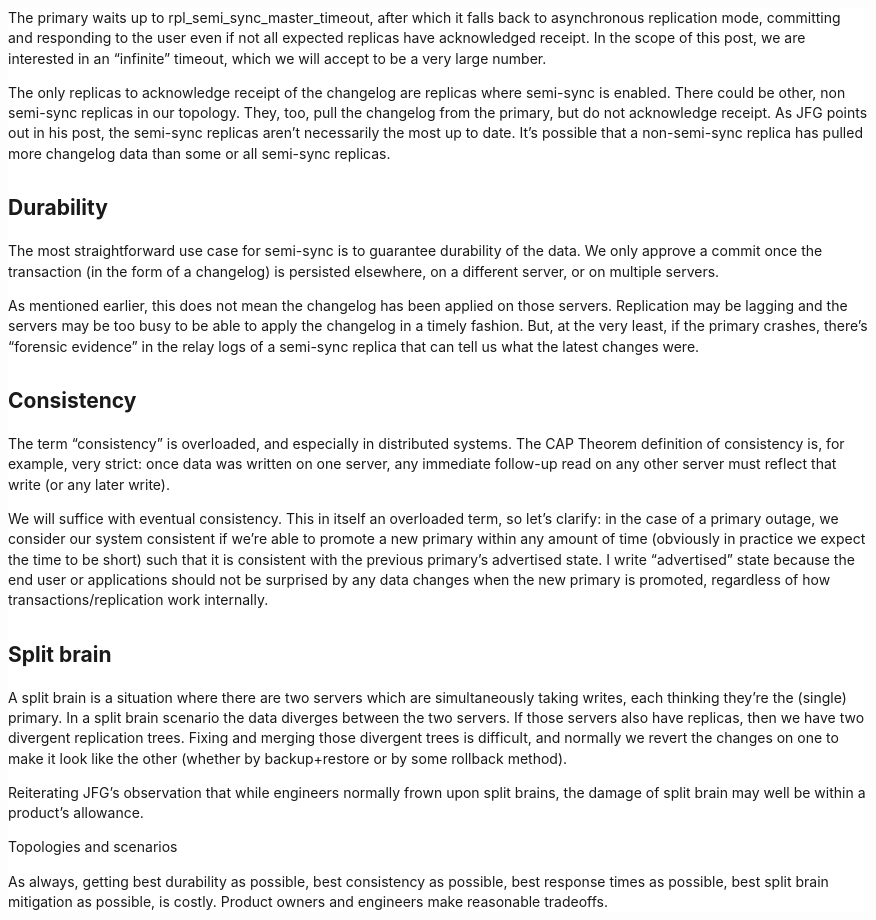The primary waits up to rpl_semi_sync_master_timeout, after which it falls back to asynchronous replication mode, committing and responding to the user even if not all 
expected replicas have acknowledged receipt. In the scope of this post, we are interested in an “infinite” timeout, which we will accept to be a very large number.

The only replicas to acknowledge receipt of the changelog are replicas where semi-sync is enabled. There could be other, non semi-sync replicas in our topology. 
They, too, pull the changelog from the primary, but do not acknowledge receipt. As JFG points out in his post, the semi-sync replicas aren’t necessarily the most up 
to date. It’s possible that a non-semi-sync replica has pulled more changelog data than some or all semi-sync replicas.

## Durability

The most straightforward use case for semi-sync is to guarantee durability of the data. We only approve a commit once the transaction (in the form of a changelog) 
is persisted elsewhere, on a different server, or on multiple servers.

As mentioned earlier, this does not mean the changelog has been applied on those servers. Replication may be lagging and the servers may be too busy to be able to 
apply the changelog in a timely fashion. But, at the very least, if the primary crashes, there’s “forensic evidence” in the relay logs of a semi-sync replica that can tell us what the latest changes were.

## Consistency

The term “consistency” is overloaded, and especially in distributed systems. The CAP Theorem definition of consistency is, for example, very strict: once data was written on one server, 
any immediate follow-up read on any other server must reflect that write (or any later write).

We will suffice with eventual consistency. This in itself an overloaded term, so let’s clarify: in the case of a primary outage, we consider our system consistent if we’re able to promote 
a new primary within any amount of time (obviously in practice we expect the time to be short) such that it is consistent with the previous primary’s advertised state. I write “advertised” 
state because the end user or applications should not be surprised by any data changes when the new primary is promoted, regardless of how transactions/replication work internally.

## Split brain

A split brain is a situation where there are two servers which are simultaneously taking writes, each thinking they’re the (single) primary. In a split brain scenario the data diverges between 
the two servers. If those servers also have replicas, then we have two divergent replication trees. Fixing and merging those divergent trees is difficult, and normally we revert the changes on 
one to make it look like the other (whether by backup+restore or by some rollback method).

Reiterating JFG’s observation that while engineers normally frown upon split brains, the damage of split brain may well be within a product’s allowance.

Topologies and scenarios

As always, getting best durability as possible, best consistency as possible, best response times as possible, best split brain mitigation as possible, 
is costly. Product owners and engineers make reasonable tradeoffs.
